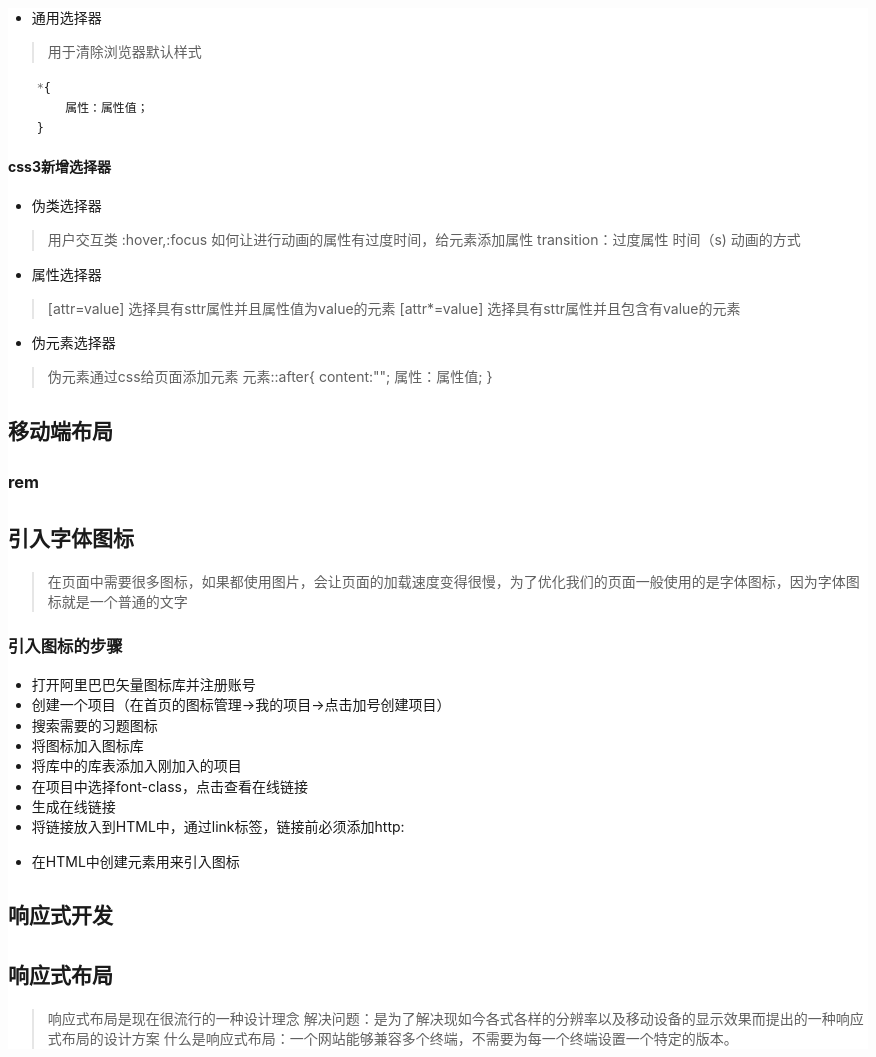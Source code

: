 * 通用选择器
> 用于清除浏览器默认样式
```css
    *{
        属性：属性值；
    }
```
#### css3新增选择器
* 伪类选择器
> 用户交互类
> :hover,:focus
> 如何让进行动画的属性有过度时间，给元素添加属性
> transition：过度属性 时间（s) 动画的方式

* 属性选择器
> [attr=value] 选择具有sttr属性并且属性值为value的元素
> [attr*=value] 选择具有sttr属性并且包含有value的元素

* 伪元素选择器
> 伪元素通过css给页面添加元素
> 元素::after{
    content:"";
    属性：属性值;
}



## 移动端布局
### rem

## 引入字体图标
> 在页面中需要很多图标，如果都使用图片，会让页面的加载速度变得很慢，为了优化我们的页面一般使用的是字体图标，因为字体图标就是一个普通的文字

### 引入图标的步骤

* 打开阿里巴巴矢量图标库并注册账号
* 创建一个项目（在首页的图标管理->我的项目->点击加号创建项目）
* 搜索需要的习题图标
* 将图标加入图标库
* 将库中的库表添加入刚加入的项目
* 在项目中选择font-class，点击查看在线链接
* 生成在线链接
* 将链接放入到HTML中，通过link标签，链接前必须添加http:
> <link rel="sy=tylesheet" href="链接">
* 在HTML中创建元素用来引入图标
> <i class="iconfont 图标名称"></i>


## 响应式开发

## 响应式布局
> 响应式布局是现在很流行的一种设计理念
> 解决问题：是为了解决现如今各式各样的分辨率以及移动设备的显示效果而提出的一种响应式布局的设计方案
> 什么是响应式布局：一个网站能够兼容多个终端，不需要为每一个终端设置一个特定的版本。
